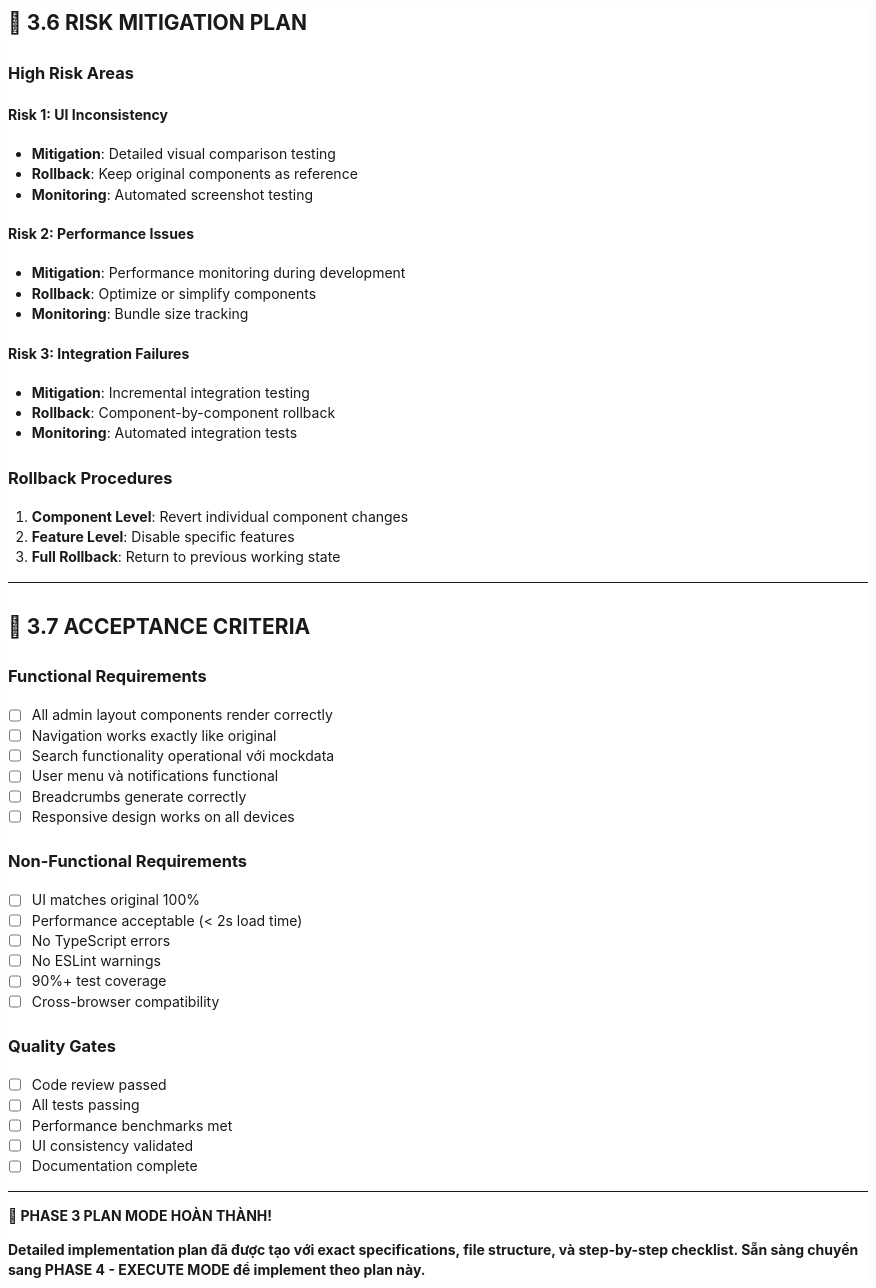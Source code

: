 
## 🎯 **3.6 RISK MITIGATION PLAN**

### **High Risk Areas**

#### **Risk 1: UI Inconsistency**
- **Mitigation**: Detailed visual comparison testing
- **Rollback**: Keep original components as reference
- **Monitoring**: Automated screenshot testing

#### **Risk 2: Performance Issues**
- **Mitigation**: Performance monitoring during development
- **Rollback**: Optimize or simplify components
- **Monitoring**: Bundle size tracking

#### **Risk 3: Integration Failures**
- **Mitigation**: Incremental integration testing
- **Rollback**: Component-by-component rollback
- **Monitoring**: Automated integration tests

### **Rollback Procedures**
1. **Component Level**: Revert individual component changes
2. **Feature Level**: Disable specific features
3. **Full Rollback**: Return to previous working state

---

## 🎯 **3.7 ACCEPTANCE CRITERIA**

### **Functional Requirements**
- [ ] All admin layout components render correctly
- [ ] Navigation works exactly like original
- [ ] Search functionality operational với mockdata
- [ ] User menu và notifications functional
- [ ] Breadcrumbs generate correctly
- [ ] Responsive design works on all devices

### **Non-Functional Requirements**
- [ ] UI matches original 100%
- [ ] Performance acceptable (< 2s load time)
- [ ] No TypeScript errors
- [ ] No ESLint warnings
- [ ] 90%+ test coverage
- [ ] Cross-browser compatibility

### **Quality Gates**
- [ ] Code review passed
- [ ] All tests passing
- [ ] Performance benchmarks met
- [ ] UI consistency validated
- [ ] Documentation complete

---

**🎉 PHASE 3 PLAN MODE HOÀN THÀNH!**

**Detailed implementation plan đã được tạo với exact specifications, file structure, và step-by-step checklist. Sẵn sàng chuyển sang PHASE 4 - EXECUTE MODE để implement theo plan này.**
